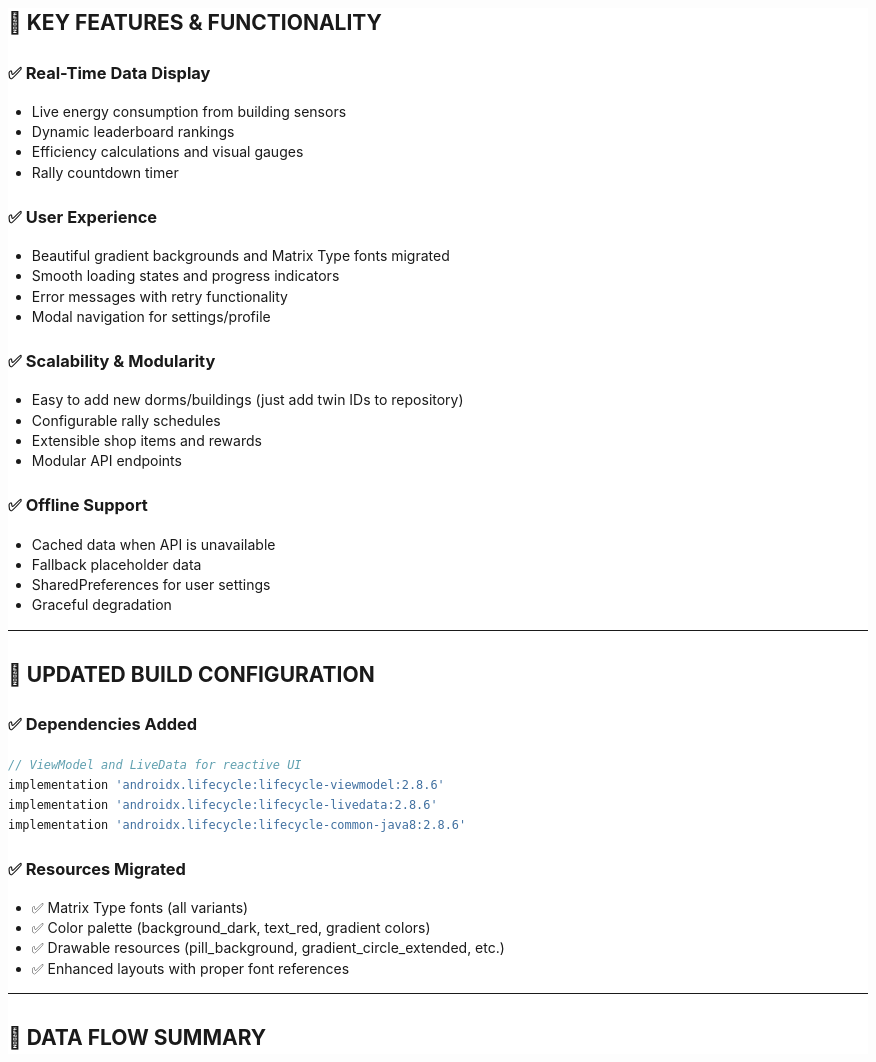 
## 🎯 **KEY FEATURES & FUNCTIONALITY**

### ✅ **Real-Time Data Display**
- Live energy consumption from building sensors
- Dynamic leaderboard rankings
- Efficiency calculations and visual gauges
- Rally countdown timer

### ✅ **User Experience**
- Beautiful gradient backgrounds and Matrix Type fonts migrated
- Smooth loading states and progress indicators
- Error messages with retry functionality
- Modal navigation for settings/profile

### ✅ **Scalability & Modularity**
- Easy to add new dorms/buildings (just add twin IDs to repository)
- Configurable rally schedules
- Extensible shop items and rewards
- Modular API endpoints

### ✅ **Offline Support**
- Cached data when API is unavailable
- Fallback placeholder data
- SharedPreferences for user settings
- Graceful degradation

---

## 📱 **UPDATED BUILD CONFIGURATION**

### ✅ **Dependencies Added**
```gradle
// ViewModel and LiveData for reactive UI
implementation 'androidx.lifecycle:lifecycle-viewmodel:2.8.6'
implementation 'androidx.lifecycle:lifecycle-livedata:2.8.6'
implementation 'androidx.lifecycle:lifecycle-common-java8:2.8.6'
```

### ✅ **Resources Migrated**
- ✅ Matrix Type fonts (all variants)
- ✅ Color palette (background_dark, text_red, gradient colors)
- ✅ Drawable resources (pill_background, gradient_circle_extended, etc.)
- ✅ Enhanced layouts with proper font references

---

## 🔄 **DATA FLOW SUMMARY**
